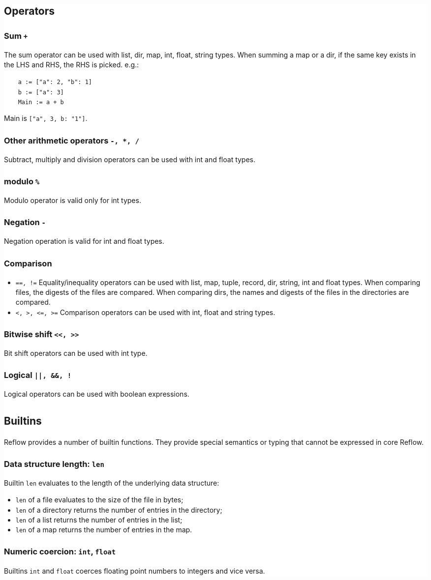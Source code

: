 ## Operators
### Sum `+`
The sum operator can be used with list, dir, map, int, float, string types.
When summing a map or a dir, if the same key exists in the LHS and RHS, the RHS is picked.  e.g.:
```
    a := ["a": 2, "b": 1]
    b := ["a": 3]
    Main := a + b
```
Main is `["a", 3, b: "1"]`.
### Other arithmetic operators `-, *, /`
Subtract, multiply and division operators can be used with int and float types.
### modulo `%`
Modulo operator is valid only for int types.
### Negation `-`
Negation operation is valid for int and float types.

### Comparison
- `==, !=` Equality/inequality operators can be used with list, map, tuple, record, dir, string, int and float types. 
When comparing files, the digests of the files are compared. When comparing dirs, the names and digests of the files in the directories are compared.
- `<, >, <=, >=` Comparison operators can be used with int, float and string types.

### Bitwise shift `<<, >>`
Bit shift operators can be used with int type.

### Logical `||, &&, !`
Logical operators can be used with boolean expressions.

## Builtins

Reflow provides a number of builtin functions. They provide special semantics 
or typing that cannot be expressed in core Reflow.

### Data structure length: `len`

Builtin `len` evaluates to the length of the underlying data structure:

- `len` of a file evaluates to the size of the file in bytes;
- `len` of a directory returns the number of entries in the directory;
- `len` of a list returns the number of entries in the list;
- `len` of a map returns the number of entries in the map.

### Numeric coercion: `int`, `float`

Builtins `int` and `float` coerces floating point numbers to integers
and vice versa.

